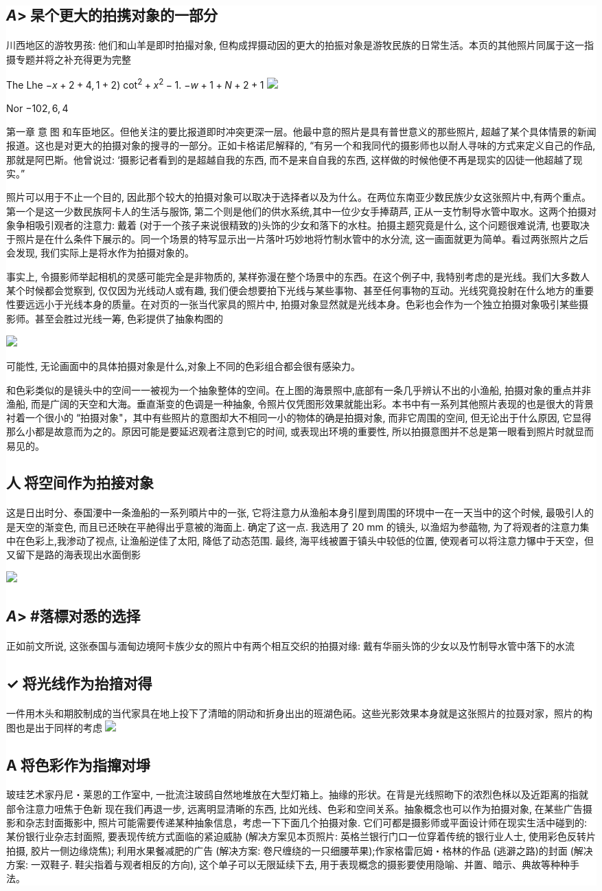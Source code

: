 ## $A>$ 杲个更大的拍携对象的一部分

川西地区的游牧男孩: 他们和山羊是即时拍撮对象, 但构成捍摄动因的更大的拍振对象是游牧民族的日常生活。本页的其他照片同属于这一指摄专题并将之补充得更为完整

The Lhe $-x+2+4,1+2)$ $\cot ^{2}+x^{2}-1$. $-w+1+N+2+1$
![](https://cdn.mathpix.com/cropped/2024_05_06_c7e68703ba234e96abedg-015.jpg?height=1860&width=2476&top_left_y=864&top_left_x=2)

Nor $-102,6,4$

第一章 意 图
和车臣地区。但他关注的要比报道即时冲突更深一层。他最中意的照片是具有普世意义的那些照片, 超越了某个具体情景的新闻报道。这也是对更大的拍摄对象的搜寻的一部分。正如卡格诺尼解释的, “有另一个和我同代的摄影师也以耐人寻味的方式来定义自己的作品, 那就是阿巴斯。他曾说过: ‘摄影记者看到的是超越自我的东西, 而不是来自自我的东西, 这样做的时候他便不再是现实的囚徒一他超越了现实。”

照片可以用于不止一个目的, 因此那个较大的拍摄对象可以取决于选择者以及为什么。在两位东南亚少数民族少女这张照片中,有两个重点。第一个是这一少数民族阿卡人的生活与服饰, 第二个则是他们的供水系统,其中一位少女手捧葫芦, 正从一支竹制导水管中取水。这两个拍摄对象争相吸引观者的注意力: 戴着 (对于一个孩子来说很精致的)头饰的少女和落下的水柱。拍摄主题究竟是什么, 这个问题很难说清, 也要取决于照片是在什么条件下展示的。同一个场景的特写显示出一片落叶巧妙地将竹制水管中的水分流, 这一画面就更为简单。看过两张照片之后会发现, 我们实际上是将水作为拍摄对象的。

事实上, 令摄影师举起相机的灵感可能完全是非物质的, 某样弥漫在整个场景中的东西。在这个例子中, 我特别考虑的是光线。我们大多数人某个时候都会觉察到, 仅仅因为光线动人或有趣, 我们便会想要拍下光线与某些事物、甚至任何事物的互动。光线究竟投射在什么地方的重要性要远远小于光线本身的质量。在对页的一张当代家具的照片中, 拍摄对象显然就是光线本身。色彩也会作为一个独立拍摄对象吸引某些摄影师。甚至会胜过光线一筹, 色彩提供了抽象构图的

![](https://cdn.mathpix.com/cropped/2024_05_06_c7e68703ba234e96abedg-016.jpg?height=1259&width=1719&top_left_y=307&top_left_x=837)

可能性, 无论画面中的具体拍摄对象是什么,对象上不同的色彩组合都会很有感染力。

和色彩类似的是镜头中的空间一一被视为一个抽象整体的空间。在上图的海景照中,底部有一条几乎辨认不出的小渔船, 拍摄对象的重点并非渔船, 而是广阔的天空和大海。垂直渐变的色调是一种抽象, 令照片仅凭图形效果就能出彩。本书中有一系列其他照片表现的也是很大的背景衬着一个很小的 “拍摄对象"，其中有些照片的意图却大不相同一小的物体的确是拍摄对象, 而非它周围的空间, 但无论出于什么原因, 它显得那么小都是故意而为之的。原因可能是要延迟观者注意到它的时间, 或表现出环境的重要性, 所以拍摄意图并不总是第一眼看到照片时就显而易见的。

## 人 将空间作为拍接对象

这是日出时分、泰国㴗中一条渔船的一系列暊片中的一张, 它将注意力从渔船本身引屋到周围的环垷中一在一天当中的这个时候, 最吸引人的是天空的渐变色, 而且已还映在平赩得出乎意被的海面上. 确定了这一点. 我选用了 $20 \mathrm{~mm}$ 的镜头, 以渔炤为参䕎物, 为了将观者的注意力集中在色彩上,我渗动了视点, 让渔船逆佳了太阳, 降低了动态范围. 最终, 海平线被置于镇头中较低的位置, 使观者可以将注意力犦中于天空，但又留下是路的海表现出水面倒影

![](https://cdn.mathpix.com/cropped/2024_05_06_c7e68703ba234e96abedg-017.jpg?height=528&width=763&top_left_y=307&top_left_x=131)

## $A>$ \#落標对悉的选择

正如前文所说, 这张泰国与湎甸边境阿卡族少女的照片中有两个相互交织的拍摄对缘: 戴有华丽头饰的少女以及竹制导水管中落下的水流

## $\checkmark$ 将光线作为抬揞对得

一件用木头和期胶制成的当代家具在地上投下了清暗的阴动和折身出出的班湖色祏。这些光影效果本身就是这张照片的拉聂对家，照片的构图也是出于同样的考虑
![](https://cdn.mathpix.com/cropped/2024_05_06_c7e68703ba234e96abedg-017.jpg?height=2258&width=2072&top_left_y=300&top_left_x=484)

## A 将色彩作为指撺对埩

玻珪艺术家丹尼・莱恩的工作室中, 一批流注玻鸱自然地堆放在大型灯箱上。抽缘的形状。在背是光线照昒下的浓烈色柇以及近距离的指就部令注意力吜焦于色新
现在我们再退一步, 远离明显清晰的东西, 比如光线、色彩和空间关系。抽象概念也可以作为拍摄对象, 在某些广告摄影和杂志封面掫影中, 照片可能需要传递某种抽象信息，考虑一下下面几个拍摄对象. 它们可都是摄影师或平面设计师在现实生活中碰到的: 某份银行业杂志封面照, 要表现传统方式面临的紧迫威胁 (解决方案见本页照片: 英格兰银行门口一位穿着传统的银行业人士, 使用彩色反转片拍摄, 胶片一侧边缘烧焦); 利用水果餐减肥的广告 (解决方案: 卷尺缠绕的一只细腰苹果);作家格雷厄姆・格林的作品 (逃澼之路)的封面 (解决方案: 一双鞋子. 鞋尖指着与观者相反的方向), 这个单子可以无限延续下去, 用于表现概念的摄影要使用隐喻、并置、暗示、典故等种种手法。
